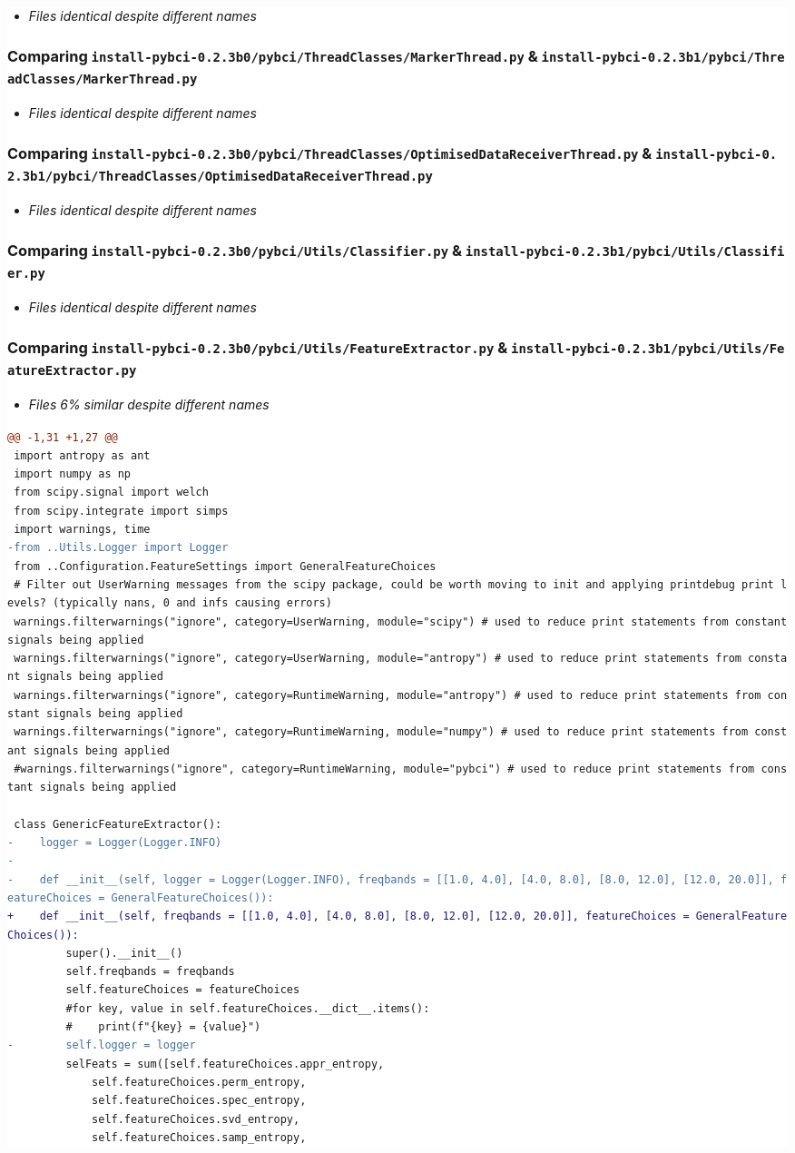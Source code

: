  * *Files identical despite different names*

### Comparing `install-pybci-0.2.3b0/pybci/ThreadClasses/MarkerThread.py` & `install-pybci-0.2.3b1/pybci/ThreadClasses/MarkerThread.py`

 * *Files identical despite different names*

### Comparing `install-pybci-0.2.3b0/pybci/ThreadClasses/OptimisedDataReceiverThread.py` & `install-pybci-0.2.3b1/pybci/ThreadClasses/OptimisedDataReceiverThread.py`

 * *Files identical despite different names*

### Comparing `install-pybci-0.2.3b0/pybci/Utils/Classifier.py` & `install-pybci-0.2.3b1/pybci/Utils/Classifier.py`

 * *Files identical despite different names*

### Comparing `install-pybci-0.2.3b0/pybci/Utils/FeatureExtractor.py` & `install-pybci-0.2.3b1/pybci/Utils/FeatureExtractor.py`

 * *Files 6% similar despite different names*

```diff
@@ -1,31 +1,27 @@
 import antropy as ant
 import numpy as np
 from scipy.signal import welch
 from scipy.integrate import simps
 import warnings, time
-from ..Utils.Logger import Logger
 from ..Configuration.FeatureSettings import GeneralFeatureChoices
 # Filter out UserWarning messages from the scipy package, could be worth moving to init and applying printdebug print levels? (typically nans, 0 and infs causing errors)
 warnings.filterwarnings("ignore", category=UserWarning, module="scipy") # used to reduce print statements from constant signals being applied
 warnings.filterwarnings("ignore", category=UserWarning, module="antropy") # used to reduce print statements from constant signals being applied
 warnings.filterwarnings("ignore", category=RuntimeWarning, module="antropy") # used to reduce print statements from constant signals being applied
 warnings.filterwarnings("ignore", category=RuntimeWarning, module="numpy") # used to reduce print statements from constant signals being applied
 #warnings.filterwarnings("ignore", category=RuntimeWarning, module="pybci") # used to reduce print statements from constant signals being applied
 
 class GenericFeatureExtractor():
-    logger = Logger(Logger.INFO)
-
-    def __init__(self, logger = Logger(Logger.INFO), freqbands = [[1.0, 4.0], [4.0, 8.0], [8.0, 12.0], [12.0, 20.0]], featureChoices = GeneralFeatureChoices()):
+    def __init__(self, freqbands = [[1.0, 4.0], [4.0, 8.0], [8.0, 12.0], [12.0, 20.0]], featureChoices = GeneralFeatureChoices()):
         super().__init__()
         self.freqbands = freqbands
         self.featureChoices = featureChoices
         #for key, value in self.featureChoices.__dict__.items():
         #    print(f"{key} = {value}")
-        self.logger = logger
         selFeats = sum([self.featureChoices.appr_entropy,
             self.featureChoices.perm_entropy,
             self.featureChoices.spec_entropy,
             self.featureChoices.svd_entropy,
             self.featureChoices.samp_entropy,
```